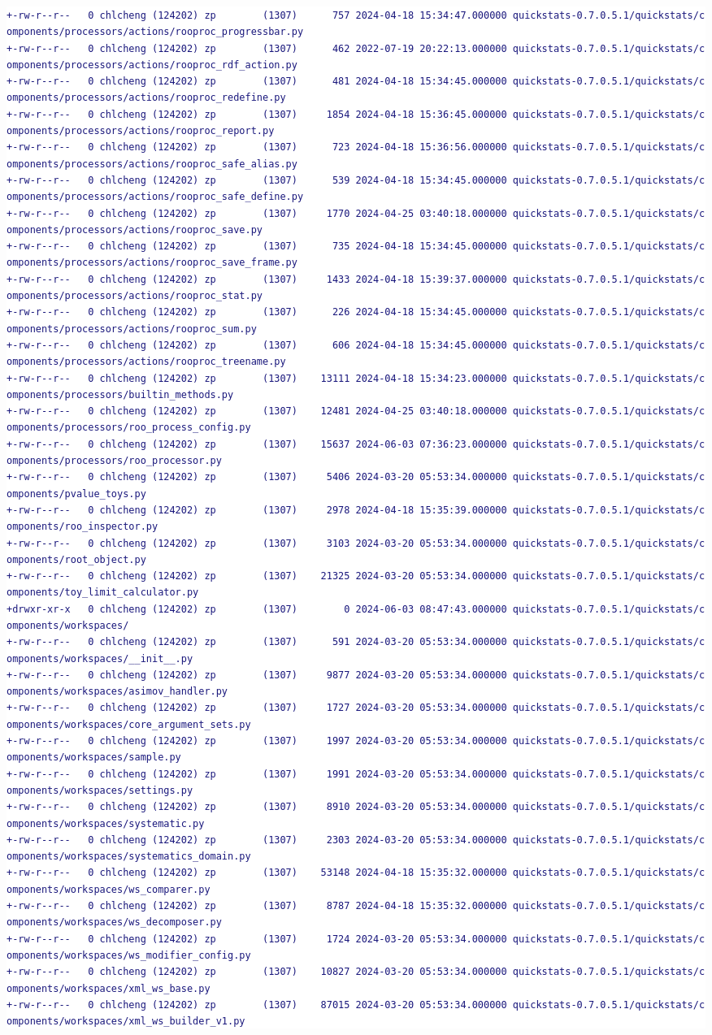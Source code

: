 ```diff
+-rw-r--r--   0 chlcheng (124202) zp        (1307)      757 2024-04-18 15:34:47.000000 quickstats-0.7.0.5.1/quickstats/components/processors/actions/rooproc_progressbar.py
+-rw-r--r--   0 chlcheng (124202) zp        (1307)      462 2022-07-19 20:22:13.000000 quickstats-0.7.0.5.1/quickstats/components/processors/actions/rooproc_rdf_action.py
+-rw-r--r--   0 chlcheng (124202) zp        (1307)      481 2024-04-18 15:34:45.000000 quickstats-0.7.0.5.1/quickstats/components/processors/actions/rooproc_redefine.py
+-rw-r--r--   0 chlcheng (124202) zp        (1307)     1854 2024-04-18 15:36:45.000000 quickstats-0.7.0.5.1/quickstats/components/processors/actions/rooproc_report.py
+-rw-r--r--   0 chlcheng (124202) zp        (1307)      723 2024-04-18 15:36:56.000000 quickstats-0.7.0.5.1/quickstats/components/processors/actions/rooproc_safe_alias.py
+-rw-r--r--   0 chlcheng (124202) zp        (1307)      539 2024-04-18 15:34:45.000000 quickstats-0.7.0.5.1/quickstats/components/processors/actions/rooproc_safe_define.py
+-rw-r--r--   0 chlcheng (124202) zp        (1307)     1770 2024-04-25 03:40:18.000000 quickstats-0.7.0.5.1/quickstats/components/processors/actions/rooproc_save.py
+-rw-r--r--   0 chlcheng (124202) zp        (1307)      735 2024-04-18 15:34:45.000000 quickstats-0.7.0.5.1/quickstats/components/processors/actions/rooproc_save_frame.py
+-rw-r--r--   0 chlcheng (124202) zp        (1307)     1433 2024-04-18 15:39:37.000000 quickstats-0.7.0.5.1/quickstats/components/processors/actions/rooproc_stat.py
+-rw-r--r--   0 chlcheng (124202) zp        (1307)      226 2024-04-18 15:34:45.000000 quickstats-0.7.0.5.1/quickstats/components/processors/actions/rooproc_sum.py
+-rw-r--r--   0 chlcheng (124202) zp        (1307)      606 2024-04-18 15:34:45.000000 quickstats-0.7.0.5.1/quickstats/components/processors/actions/rooproc_treename.py
+-rw-r--r--   0 chlcheng (124202) zp        (1307)    13111 2024-04-18 15:34:23.000000 quickstats-0.7.0.5.1/quickstats/components/processors/builtin_methods.py
+-rw-r--r--   0 chlcheng (124202) zp        (1307)    12481 2024-04-25 03:40:18.000000 quickstats-0.7.0.5.1/quickstats/components/processors/roo_process_config.py
+-rw-r--r--   0 chlcheng (124202) zp        (1307)    15637 2024-06-03 07:36:23.000000 quickstats-0.7.0.5.1/quickstats/components/processors/roo_processor.py
+-rw-r--r--   0 chlcheng (124202) zp        (1307)     5406 2024-03-20 05:53:34.000000 quickstats-0.7.0.5.1/quickstats/components/pvalue_toys.py
+-rw-r--r--   0 chlcheng (124202) zp        (1307)     2978 2024-04-18 15:35:39.000000 quickstats-0.7.0.5.1/quickstats/components/roo_inspector.py
+-rw-r--r--   0 chlcheng (124202) zp        (1307)     3103 2024-03-20 05:53:34.000000 quickstats-0.7.0.5.1/quickstats/components/root_object.py
+-rw-r--r--   0 chlcheng (124202) zp        (1307)    21325 2024-03-20 05:53:34.000000 quickstats-0.7.0.5.1/quickstats/components/toy_limit_calculator.py
+drwxr-xr-x   0 chlcheng (124202) zp        (1307)        0 2024-06-03 08:47:43.000000 quickstats-0.7.0.5.1/quickstats/components/workspaces/
+-rw-r--r--   0 chlcheng (124202) zp        (1307)      591 2024-03-20 05:53:34.000000 quickstats-0.7.0.5.1/quickstats/components/workspaces/__init__.py
+-rw-r--r--   0 chlcheng (124202) zp        (1307)     9877 2024-03-20 05:53:34.000000 quickstats-0.7.0.5.1/quickstats/components/workspaces/asimov_handler.py
+-rw-r--r--   0 chlcheng (124202) zp        (1307)     1727 2024-03-20 05:53:34.000000 quickstats-0.7.0.5.1/quickstats/components/workspaces/core_argument_sets.py
+-rw-r--r--   0 chlcheng (124202) zp        (1307)     1997 2024-03-20 05:53:34.000000 quickstats-0.7.0.5.1/quickstats/components/workspaces/sample.py
+-rw-r--r--   0 chlcheng (124202) zp        (1307)     1991 2024-03-20 05:53:34.000000 quickstats-0.7.0.5.1/quickstats/components/workspaces/settings.py
+-rw-r--r--   0 chlcheng (124202) zp        (1307)     8910 2024-03-20 05:53:34.000000 quickstats-0.7.0.5.1/quickstats/components/workspaces/systematic.py
+-rw-r--r--   0 chlcheng (124202) zp        (1307)     2303 2024-03-20 05:53:34.000000 quickstats-0.7.0.5.1/quickstats/components/workspaces/systematics_domain.py
+-rw-r--r--   0 chlcheng (124202) zp        (1307)    53148 2024-04-18 15:35:32.000000 quickstats-0.7.0.5.1/quickstats/components/workspaces/ws_comparer.py
+-rw-r--r--   0 chlcheng (124202) zp        (1307)     8787 2024-04-18 15:35:32.000000 quickstats-0.7.0.5.1/quickstats/components/workspaces/ws_decomposer.py
+-rw-r--r--   0 chlcheng (124202) zp        (1307)     1724 2024-03-20 05:53:34.000000 quickstats-0.7.0.5.1/quickstats/components/workspaces/ws_modifier_config.py
+-rw-r--r--   0 chlcheng (124202) zp        (1307)    10827 2024-03-20 05:53:34.000000 quickstats-0.7.0.5.1/quickstats/components/workspaces/xml_ws_base.py
+-rw-r--r--   0 chlcheng (124202) zp        (1307)    87015 2024-03-20 05:53:34.000000 quickstats-0.7.0.5.1/quickstats/components/workspaces/xml_ws_builder_v1.py
```